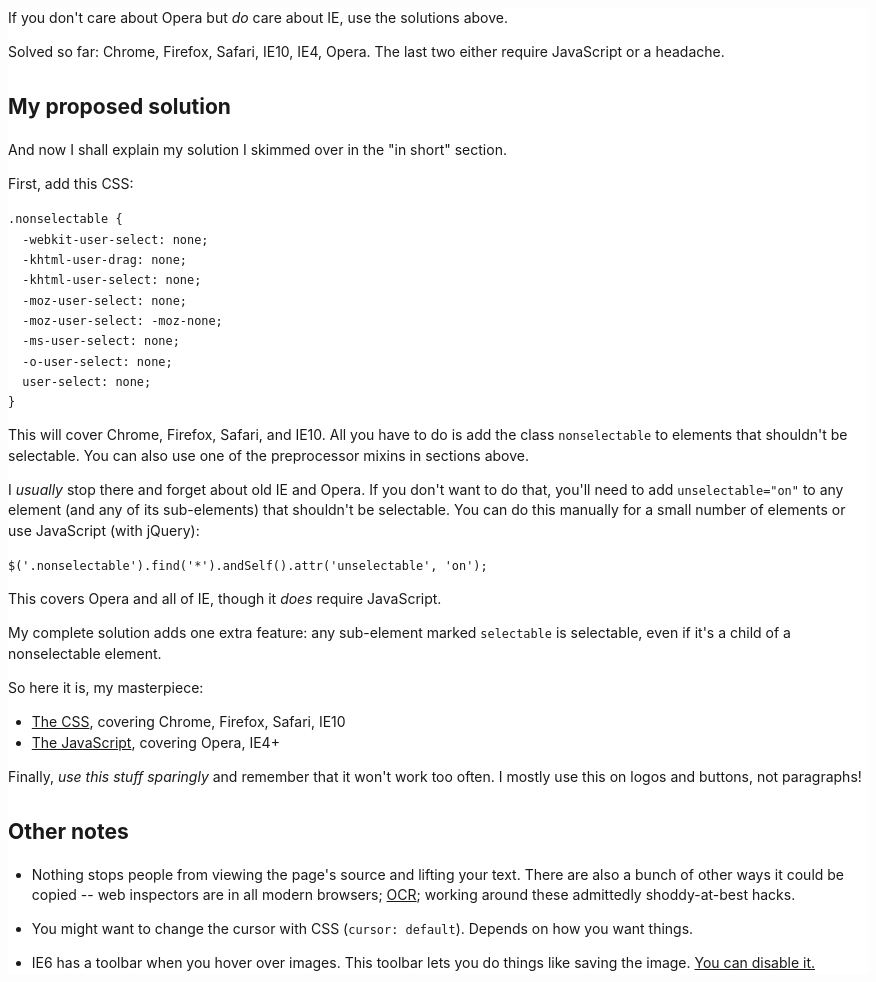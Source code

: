 If you don't care about Opera but _do_ care about IE, use the solutions above.

Solved so far: Chrome, Firefox, Safari, IE10, IE4, Opera. The last two either require JavaScript or a headache.

## My proposed solution

And now I shall explain my solution I skimmed over in the "in short" section.

First, add this CSS:

    .nonselectable {
      -webkit-user-select: none;
      -khtml-user-drag: none;
      -khtml-user-select: none;
      -moz-user-select: none;
      -moz-user-select: -moz-none;
      -ms-user-select: none;
      -o-user-select: none;
      user-select: none;
    }

This will cover Chrome, Firefox, Safari, and IE10. All you have to do is add the class `nonselectable` to elements that shouldn't be selectable. You can also use one of the preprocessor mixins in sections above.

I _usually_ stop there and forget about old IE and Opera. If you don't want to do that, you'll need to add `unselectable="on"` to any element (and any of its sub-elements) that shouldn't be selectable. You can do this manually for a small number of elements or use JavaScript (with jQuery):

    $('.nonselectable').find('*').andSelf().attr('unselectable', 'on');

This covers Opera and all of IE, though it _does_ require JavaScript.

My complete solution adds one extra feature: any sub-element marked `selectable` is selectable, even if it's a child of a nonselectable element.

So here it is, my masterpiece:

- [The CSS](/wp-content/uploads/2011/08/nonselect.css), covering Chrome, Firefox, Safari, IE10
- [The JavaScript](/wp-content/uploads/2011/08/nonselect.js), covering Opera, IE4+

Finally, _use this stuff sparingly_ and remember that it won't work too often. I mostly use this on logos and buttons, not paragraphs!

## Other notes

- Nothing stops people from viewing the page's source and lifting your text. There are also a bunch of other ways it could be copied -- web inspectors are in all modern browsers; [OCR](https://en.wikipedia.org/wiki/Optical_character_recognition); working around these admittedly shoddy-at-best hacks.

- You might want to change the cursor with CSS (`cursor: default`). Depends on how you want things.

- IE6 has a toolbar when you hover over images. This toolbar lets you do things like saving the image. [You can disable it.](http://www.thesitewizard.com/webdesign/imagetoolbar.shtml)

